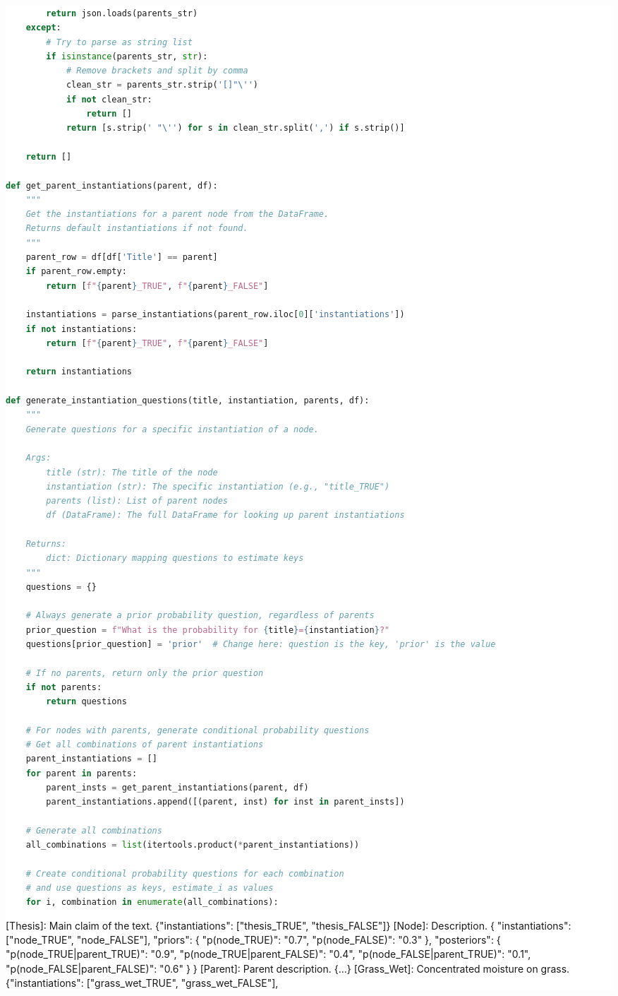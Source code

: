 ```python
        return json.loads(parents_str)
    except:
        # Try to parse as string list
        if isinstance(parents_str, str):
            # Remove brackets and split by comma
            clean_str = parents_str.strip('[]"\'')
            if not clean_str:
                return []
            return [s.strip(' "\'') for s in clean_str.split(',') if s.strip()]

    return []

def get_parent_instantiations(parent, df):
    """
    Get the instantiations for a parent node from the DataFrame.
    Returns default instantiations if not found.
    """
    parent_row = df[df['Title'] == parent]
    if parent_row.empty:
        return [f"{parent}_TRUE", f"{parent}_FALSE"]

    instantiations = parse_instantiations(parent_row.iloc[0]['instantiations'])
    if not instantiations:
        return [f"{parent}_TRUE", f"{parent}_FALSE"]

    return instantiations

def generate_instantiation_questions(title, instantiation, parents, df):
    """
    Generate questions for a specific instantiation of a node.

    Args:
        title (str): The title of the node
        instantiation (str): The specific instantiation (e.g., "title_TRUE")
        parents (list): List of parent nodes
        df (DataFrame): The full DataFrame for looking up parent instantiations

    Returns:
        dict: Dictionary mapping questions to estimate keys
    """
    questions = {}

    # Always generate a prior probability question, regardless of parents
    prior_question = f"What is the probability for {title}={instantiation}?"
    questions[prior_question] = 'prior'  # Change here: question is the key, 'prior' is the value

    # If no parents, return only the prior question
    if not parents:
        return questions

    # For nodes with parents, generate conditional probability questions
    # Get all combinations of parent instantiations
    parent_instantiations = []
    for parent in parents:
        parent_insts = get_parent_instantiations(parent, df)
        parent_instantiations.append([(parent, inst) for inst in parent_insts])

    # Generate all combinations
    all_combinations = list(itertools.product(*parent_instantiations))

    # Create conditional probability questions for each combination
    # and use questions as keys, estimate_i as values
    for i, combination in enumerate(all_combinations):
```

[Thesis]: Main claim of the text. {"instantiations": ["thesis_TRUE", "thesis_FALSE"]}
[Node]: Description. { "instantiations": ["node_TRUE", "node_FALSE"], "priors": { "p(node_TRUE)": "0.7", "p(node_FALSE)": "0.3" }, "posteriors": { "p(node_TRUE|parent_TRUE)": "0.9", "p(node_TRUE|parent_FALSE)": "0.4", "p(node_FALSE|parent_TRUE)": "0.1", "p(node_FALSE|parent_FALSE)": "0.6" } }
 [Parent]: Parent description. {...}
[Grass_Wet]: Concentrated moisture on grass. {"instantiations": ["grass_wet_TRUE", "grass_wet_FALSE"],
